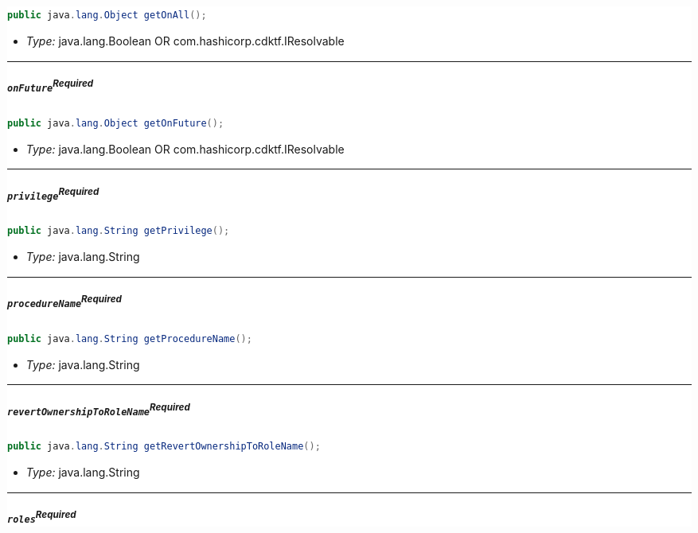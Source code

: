 ```java
public java.lang.Object getOnAll();
```

- *Type:* java.lang.Boolean OR com.hashicorp.cdktf.IResolvable

---

##### `onFuture`<sup>Required</sup> <a name="onFuture" id="@cdktf/provider-snowflake.procedureGrant.ProcedureGrant.property.onFuture"></a>

```java
public java.lang.Object getOnFuture();
```

- *Type:* java.lang.Boolean OR com.hashicorp.cdktf.IResolvable

---

##### `privilege`<sup>Required</sup> <a name="privilege" id="@cdktf/provider-snowflake.procedureGrant.ProcedureGrant.property.privilege"></a>

```java
public java.lang.String getPrivilege();
```

- *Type:* java.lang.String

---

##### `procedureName`<sup>Required</sup> <a name="procedureName" id="@cdktf/provider-snowflake.procedureGrant.ProcedureGrant.property.procedureName"></a>

```java
public java.lang.String getProcedureName();
```

- *Type:* java.lang.String

---

##### `revertOwnershipToRoleName`<sup>Required</sup> <a name="revertOwnershipToRoleName" id="@cdktf/provider-snowflake.procedureGrant.ProcedureGrant.property.revertOwnershipToRoleName"></a>

```java
public java.lang.String getRevertOwnershipToRoleName();
```

- *Type:* java.lang.String

---

##### `roles`<sup>Required</sup> <a name="roles" id="@cdktf/provider-snowflake.procedureGrant.ProcedureGrant.property.roles"></a>
